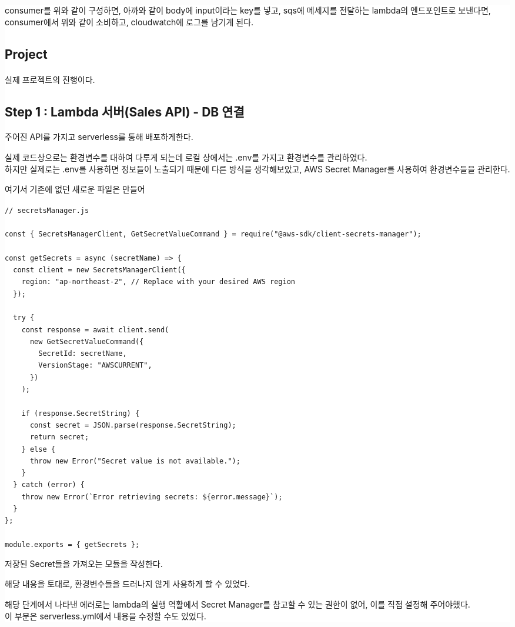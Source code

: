 consumer를 위와 같이 구성하면, 아까와 같이 body에 input이라는 key를 넣고, sqs에 메세지를 전달하는 lambda의 엔드포인트로 보낸다면, consumer에서 위와 같이 소비하고, cloudwatch에 로그를 남기게 된다.



## Project
실제 프로젝트의 진행이다.

## Step 1 : Lambda 서버(Sales API) - DB 연결
주어진 API를 가지고 serverless를 통해 배포하게한다.

실제 코드상으로는 환경변수를 대하여 다루게 되는데 로컬 상에서는 .env를 가지고 환경변수를 관리하였다.<br>
하지만 실제로는 .env를 사용하면 정보들이 노출되기 때문에 다른 방식을 생각해보았고,
AWS Secret Manager를 사용하여 환경변수들을 관리한다.

여기서 기존에 없던 새로운 파일은 만들어
```
// secretsManager.js

const { SecretsManagerClient, GetSecretValueCommand } = require("@aws-sdk/client-secrets-manager");

const getSecrets = async (secretName) => {
  const client = new SecretsManagerClient({
    region: "ap-northeast-2", // Replace with your desired AWS region
  });

  try {
    const response = await client.send(
      new GetSecretValueCommand({
        SecretId: secretName,
        VersionStage: "AWSCURRENT",
      })
    );

    if (response.SecretString) {
      const secret = JSON.parse(response.SecretString);
      return secret;
    } else {
      throw new Error("Secret value is not available.");
    }
  } catch (error) {
    throw new Error(`Error retrieving secrets: ${error.message}`);
  }
};

module.exports = { getSecrets };
```

저장된 Secret들을 가져오는 모듈을 작성한다.

해당 내용을 토대로, 환경변수들을 드러나지 않게 사용하게 할 수 있었다.

해당 단계에서 나타낸 에러로는 lambda의 실행 역활에서 Secret Manager를 참고할 수 있는 권한이 없어, 이를 직접 설정해 주어야했다. <br>
이 부분은 serverless.yml에서 내용을 수정할 수도 있었다.
